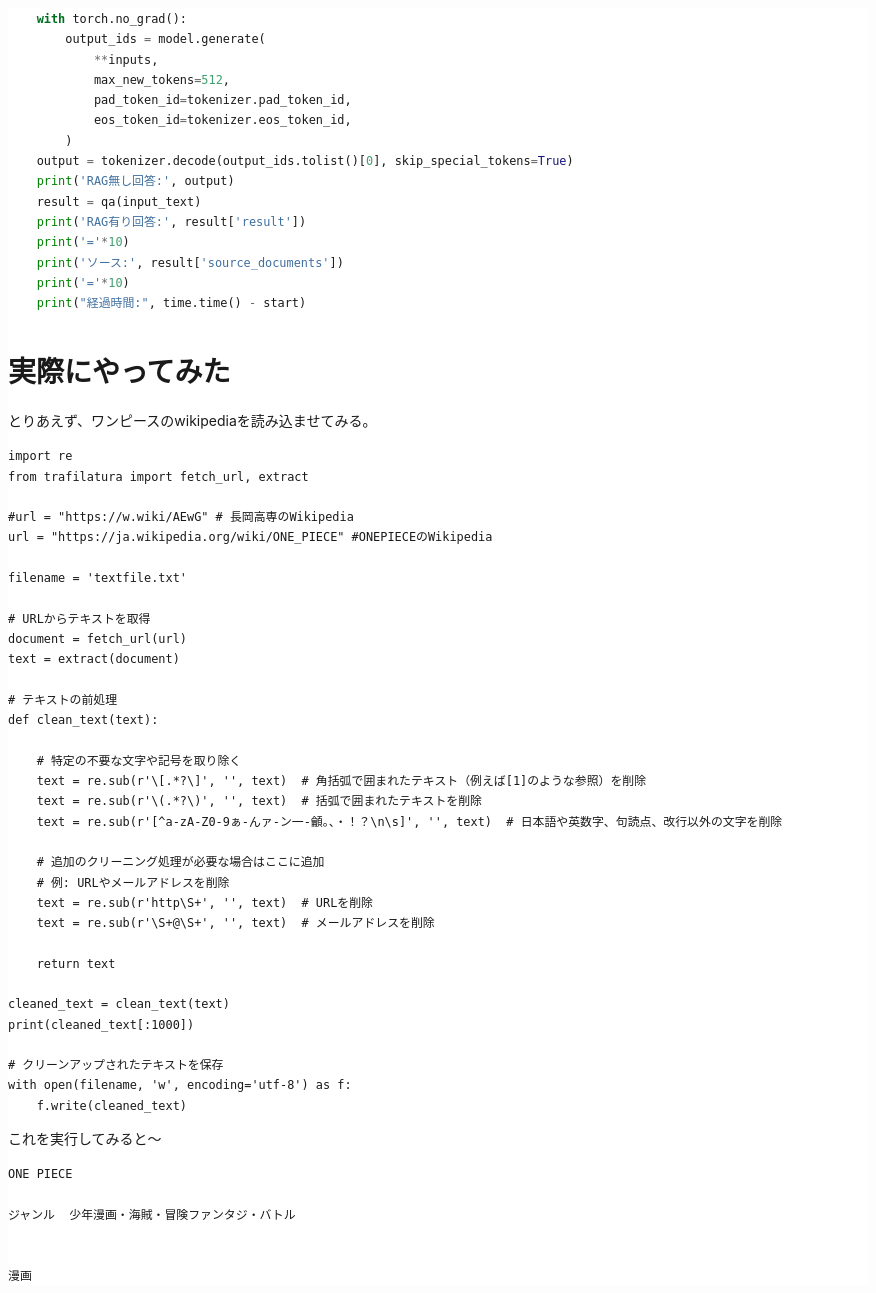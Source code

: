 ```python
    with torch.no_grad():
        output_ids = model.generate(
            **inputs,
            max_new_tokens=512,
            pad_token_id=tokenizer.pad_token_id,
            eos_token_id=tokenizer.eos_token_id,
        )
    output = tokenizer.decode(output_ids.tolist()[0], skip_special_tokens=True)
    print('RAG無し回答:', output)
    result = qa(input_text)
    print('RAG有り回答:', result['result'])
    print('='*10)
    print('ソース:', result['source_documents'])
    print('='*10)
    print("経過時間:", time.time() - start)
```


# 実際にやってみた
とりあえず、ワンピースのwikipediaを読み込ませてみる。
```
import re
from trafilatura import fetch_url, extract

#url = "https://w.wiki/AEwG" # 長岡高専のWikipedia
url = "https://ja.wikipedia.org/wiki/ONE_PIECE" #ONEPIECEのWikipedia

filename = 'textfile.txt'

# URLからテキストを取得
document = fetch_url(url)
text = extract(document)

# テキストの前処理
def clean_text(text):

    # 特定の不要な文字や記号を取り除く
    text = re.sub(r'\[.*?\]', '', text)  # 角括弧で囲まれたテキスト（例えば[1]のような参照）を削除
    text = re.sub(r'\(.*?\)', '', text)  # 括弧で囲まれたテキストを削除
    text = re.sub(r'[^a-zA-Z0-9ぁ-んァ-ン一-龥。、・！？\n\s]', '', text)  # 日本語や英数字、句読点、改行以外の文字を削除

    # 追加のクリーニング処理が必要な場合はここに追加
    # 例: URLやメールアドレスを削除
    text = re.sub(r'http\S+', '', text)  # URLを削除
    text = re.sub(r'\S+@\S+', '', text)  # メールアドレスを削除

    return text

cleaned_text = clean_text(text)
print(cleaned_text[:1000])

# クリーンアップされたテキストを保存
with open(filename, 'w', encoding='utf-8') as f:
    f.write(cleaned_text)
```
これを実行してみると～
```
ONE PIECE

ジャンル  少年漫画・海賊・冒険ファンタジ・バトル


漫画
```